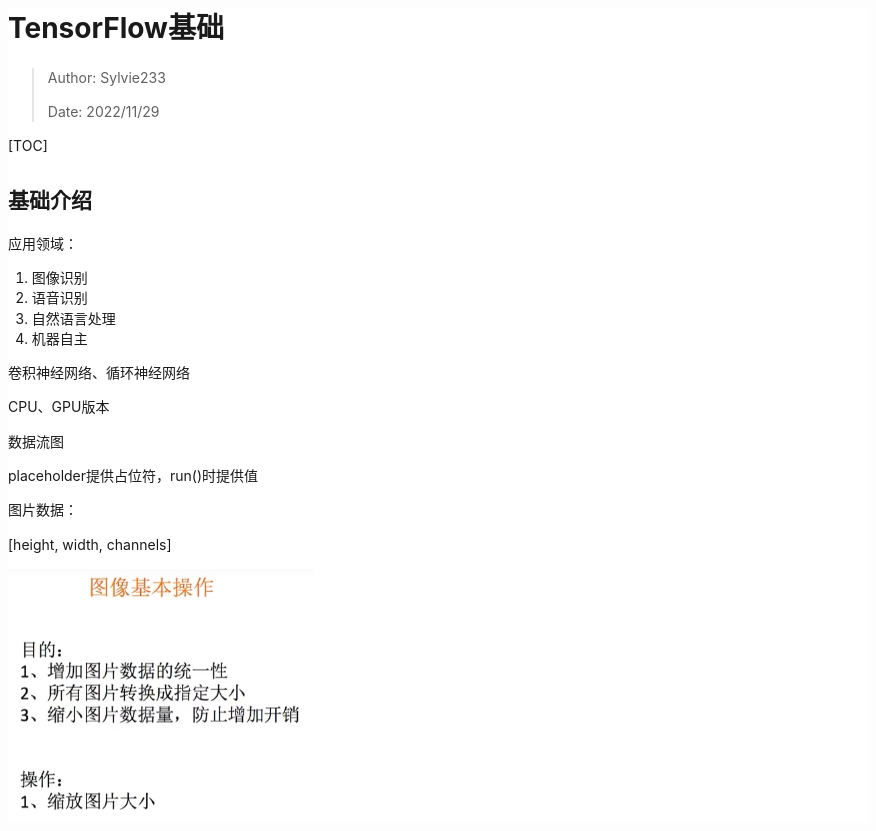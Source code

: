 # TensorFlow基础

>Author: Sylvie233
>
>Date: 2022/11/29
>

[TOC]

## 基础介绍

应用领域：

1. 图像识别
2. 语音识别
3. 自然语言处理
4. 机器自主



卷积神经网络、循环神经网络



CPU、GPU版本



数据流图



placeholder提供占位符，run()时提供值





图片数据：

\[height, width, channels]

<img src="TensorFlow基础.assets/image-20221130122531145.png" alt="image-20221130122531145" style="zoom:67%;" />
